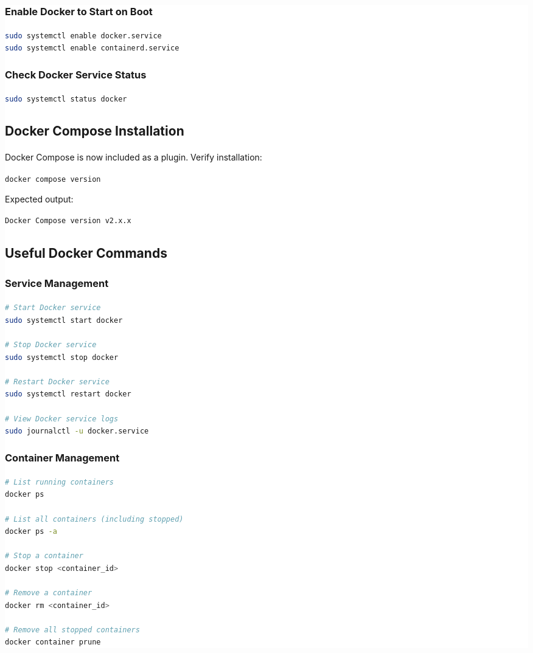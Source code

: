 ### Enable Docker to Start on Boot

```bash
sudo systemctl enable docker.service
sudo systemctl enable containerd.service
```

### Check Docker Service Status

```bash
sudo systemctl status docker
```

## Docker Compose Installation

Docker Compose is now included as a plugin. Verify installation:

```bash
docker compose version
```

Expected output:
```
Docker Compose version v2.x.x
```

## Useful Docker Commands

### Service Management

```bash
# Start Docker service
sudo systemctl start docker

# Stop Docker service
sudo systemctl stop docker

# Restart Docker service
sudo systemctl restart docker

# View Docker service logs
sudo journalctl -u docker.service
```

### Container Management

```bash
# List running containers
docker ps

# List all containers (including stopped)
docker ps -a

# Stop a container
docker stop <container_id>

# Remove a container
docker rm <container_id>

# Remove all stopped containers
docker container prune
```
